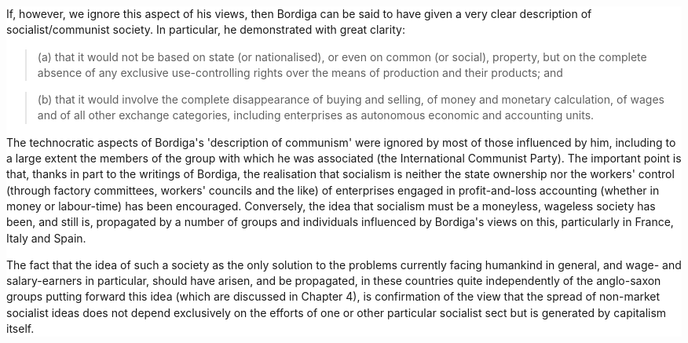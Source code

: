 If, however, we ignore this aspect of his views, then Bordiga can be
said to have given a very clear description of socialist/communist
society. In particular, he demonstrated with great clarity:

>(a) that it would not be based on state (or nationalised), or even on
>common (or social), property, but on the complete absence of any
>exclusive use-controlling rights over the means of production and their
>products; and

>(b) that it would involve the complete disappearance of buying and
>selling, of money and monetary calculation, of wages and of all other
>exchange categories, including enterprises as autonomous economic and
>accounting units.

The technocratic aspects of Bordiga's 'description of communism' were
ignored by most of those influenced by him, including to a large extent
the members of the group with which he was associated (the International
Communist Party). The important point is that, thanks in part to the
writings of Bordiga, the realisation that socialism is neither the state
ownership nor the workers' control (through factory committees, workers'
councils and the like) of enterprises engaged in profit-and-loss
accounting (whether in money or labour-time) has been encouraged.
Conversely, the idea that socialism must be a moneyless, wageless
society has been, and still is, propagated by a number of groups and
individuals influenced by Bordiga's views on this, particularly in
France, Italy and Spain.

The fact that the idea of such a society as the only solution to the
problems currently facing humankind in general, and wage- and
salary-earners in particular, should have arisen, and be propagated, in
these countries quite independently of the anglo-saxon groups putting
forward this idea (which are discussed in Chapter 4), is confirmation of
the view that the spread of non-market socialist ideas does not depend
exclusively on the efforts of one or other particular socialist sect but
is generated by capitalism itself.
